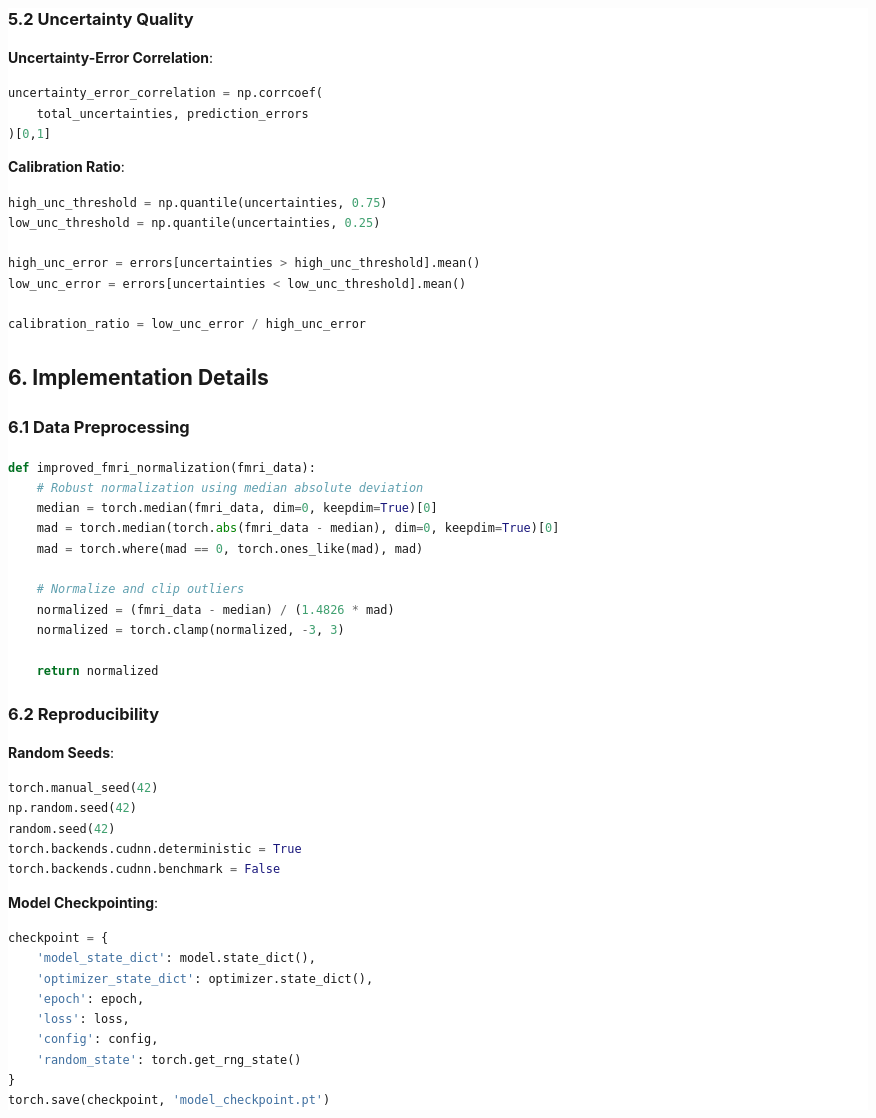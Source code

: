 ### 5.2 Uncertainty Quality

**Uncertainty-Error Correlation**:
```python
uncertainty_error_correlation = np.corrcoef(
    total_uncertainties, prediction_errors
)[0,1]
```

**Calibration Ratio**:
```python
high_unc_threshold = np.quantile(uncertainties, 0.75)
low_unc_threshold = np.quantile(uncertainties, 0.25)

high_unc_error = errors[uncertainties > high_unc_threshold].mean()
low_unc_error = errors[uncertainties < low_unc_threshold].mean()

calibration_ratio = low_unc_error / high_unc_error
```

## 6. Implementation Details

### 6.1 Data Preprocessing

```python
def improved_fmri_normalization(fmri_data):
    # Robust normalization using median absolute deviation
    median = torch.median(fmri_data, dim=0, keepdim=True)[0]
    mad = torch.median(torch.abs(fmri_data - median), dim=0, keepdim=True)[0]
    mad = torch.where(mad == 0, torch.ones_like(mad), mad)
    
    # Normalize and clip outliers
    normalized = (fmri_data - median) / (1.4826 * mad)
    normalized = torch.clamp(normalized, -3, 3)
    
    return normalized
```

### 6.2 Reproducibility

**Random Seeds**:
```python
torch.manual_seed(42)
np.random.seed(42)
random.seed(42)
torch.backends.cudnn.deterministic = True
torch.backends.cudnn.benchmark = False
```

**Model Checkpointing**:
```python
checkpoint = {
    'model_state_dict': model.state_dict(),
    'optimizer_state_dict': optimizer.state_dict(),
    'epoch': epoch,
    'loss': loss,
    'config': config,
    'random_state': torch.get_rng_state()
}
torch.save(checkpoint, 'model_checkpoint.pt')
```
